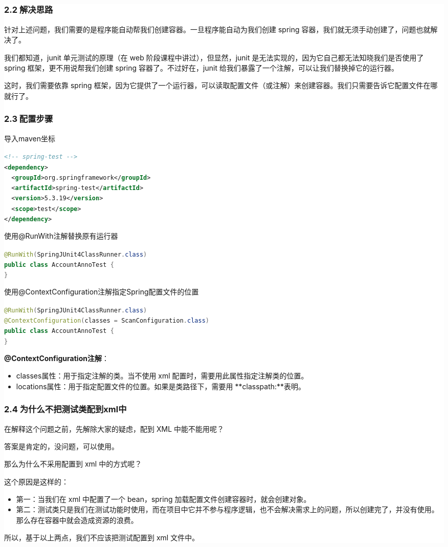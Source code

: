 ### 2.2 解决思路

针对上述问题，我们需要的是程序能自动帮我们创建容器。一旦程序能自动为我们创建 spring 容器，我们就无须手动创建了，问题也就解决了。

我们都知道，junit 单元测试的原理（在 web 阶段课程中讲过），但显然，junit 是无法实现的，因为它自己都无法知晓我们是否使用了 spring 框架，更不用说帮我们创建 spring 容器了。不过好在，junit 给我们暴露了一个注解，可以让我们替换掉它的运行器。

这时，我们需要依靠 spring 框架，因为它提供了一个运行器，可以读取配置文件（或注解）来创建容器。我们只需要告诉它配置文件在哪就行了。

### 2.3 配置步骤

导入maven坐标

```xml
<!-- spring-test -->
<dependency>
  <groupId>org.springframework</groupId>
  <artifactId>spring-test</artifactId>
  <version>5.3.19</version>
  <scope>test</scope>
</dependency>
```

使用@RunWith注解替换原有运行器

```java
@RunWith(SpringJUnit4ClassRunner.class)
public class AccountAnnoTest {
}
```

使用@ContextConfiguration注解指定Spring配置文件的位置

```java
@RunWith(SpringJUnit4ClassRunner.class)
@ContextConfiguration(classes = ScanConfiguration.class)
public class AccountAnnoTest {
}
```

**@ContextConfiguration注解**：

- classes属性：用于指定注解的类。当不使用 xml 配置时，需要用此属性指定注解类的位置。
- locations属性：用于指定配置文件的位置。如果是类路径下，需要用 **classpath:**表明。

### 2.4 为什么不把测试类配到xml中

在解释这个问题之前，先解除大家的疑虑，配到 XML 中能不能用呢？

答案是肯定的，没问题，可以使用。

那么为什么不采用配置到 xml 中的方式呢？

这个原因是这样的：

- 第一：当我们在 xml 中配置了一个 bean，spring 加载配置文件创建容器时，就会创建对象。
- 第二：测试类只是我们在测试功能时使用，而在项目中它并不参与程序逻辑，也不会解决需求上的问题，所以创建完了，并没有使用。那么存在容器中就会造成资源的浪费。

所以，基于以上两点，我们不应该把测试配置到 xml 文件中。
